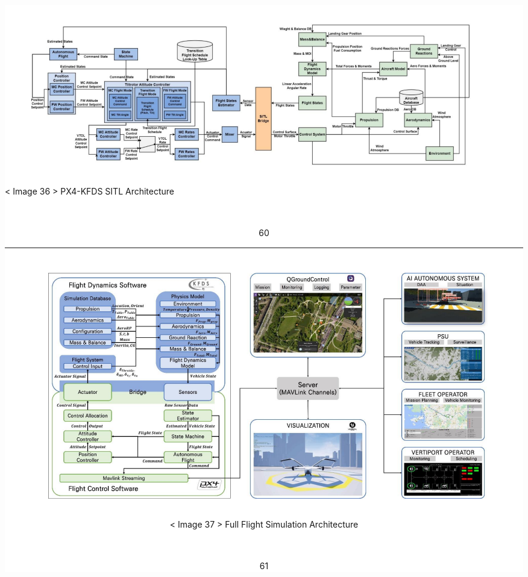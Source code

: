   ![< Image 36 > PX4-KFDS SITL Architecture](final%20image/image36.png)
  
  < Image 36 > PX4-KFDS SITL Architecture
</center>

<br>
<p align="center">60

--------------------------------------------------------------------------

<center>
  
  ![< Image 37 > Full Flight Simulation Architecture](final%20image/image37.png)
  
  < Image 37 > Full Flight Simulation Architecture
</center>

<br>
<p align="center">61
